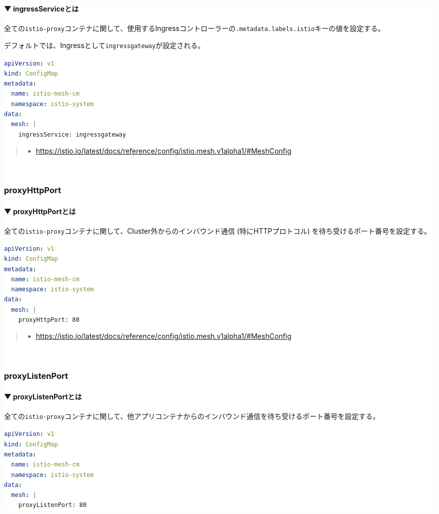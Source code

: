 #### ▼ ingressServiceとは

全ての`istio-proxy`コンテナに関して、使用するIngressコントローラーの`.metadata.labels.istio`キーの値を設定する。

デフォルトでは、Ingressとして`ingressgateway`が設定される。

```yaml
apiVersion: v1
kind: ConfigMap
metadata:
  name: istio-mesh-cm
  namespace: istio-system
data:
  mesh: |
    ingressService: ingressgateway
```

> - https://istio.io/latest/docs/reference/config/istio.mesh.v1alpha1/#MeshConfig

<br>

### proxyHttpPort

#### ▼ proxyHttpPortとは

全ての`istio-proxy`コンテナに関して、Cluster外からのインバウンド通信 (特にHTTPプロトコル) を待ち受けるポート番号を設定する。

```yaml
apiVersion: v1
kind: ConfigMap
metadata:
  name: istio-mesh-cm
  namespace: istio-system
data:
  mesh: |
    proxyHttpPort: 80
```

> - https://istio.io/latest/docs/reference/config/istio.mesh.v1alpha1/#MeshConfig

<br>

### proxyListenPort

#### ▼ proxyListenPortとは

全ての`istio-proxy`コンテナに関して、他アプリコンテナからのインバウンド通信を待ち受けるポート番号を設定する。

```yaml
apiVersion: v1
kind: ConfigMap
metadata:
  name: istio-mesh-cm
  namespace: istio-system
data:
  mesh: |
    proxyListenPort: 80
```
